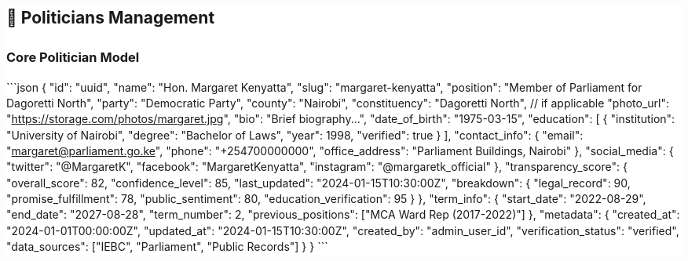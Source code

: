 ## 👥 Politicians Management

### Core Politician Model
\`\`\`json
{
  "id": "uuid",
  "name": "Hon. Margaret Kenyatta",
  "slug": "margaret-kenyatta",
  "position": "Member of Parliament for Dagoretti North",
  "party": "Democratic Party",
  "county": "Nairobi",
  "constituency": "Dagoretti North", // if applicable
  "photo_url": "https://storage.com/photos/margaret.jpg",
  "bio": "Brief biography...",
  "date_of_birth": "1975-03-15",
  "education": [
    {
      "institution": "University of Nairobi",
      "degree": "Bachelor of Laws",
      "year": 1998,
      "verified": true
    }
  ],
  "contact_info": {
    "email": "margaret@parliament.go.ke",
    "phone": "+254700000000",
    "office_address": "Parliament Buildings, Nairobi"
  },
  "social_media": {
    "twitter": "@MargaretK",
    "facebook": "MargaretKenyatta",
    "instagram": "@margaretk_official"
  },
  "transparency_score": {
    "overall_score": 82,
    "confidence_level": 85,
    "last_updated": "2024-01-15T10:30:00Z",
    "breakdown": {
      "legal_record": 90,
      "promise_fulfillment": 78,
      "public_sentiment": 80,
      "education_verification": 95
    }
  },
  "term_info": {
    "start_date": "2022-08-29",
    "end_date": "2027-08-28",
    "term_number": 2,
    "previous_positions": ["MCA Ward Rep (2017-2022)"]
  },
  "metadata": {
    "created_at": "2024-01-01T00:00:00Z",
    "updated_at": "2024-01-15T10:30:00Z",
    "created_by": "admin_user_id",
    "verification_status": "verified",
    "data_sources": ["IEBC", "Parliament", "Public Records"]
  }
}
\`\`\`
